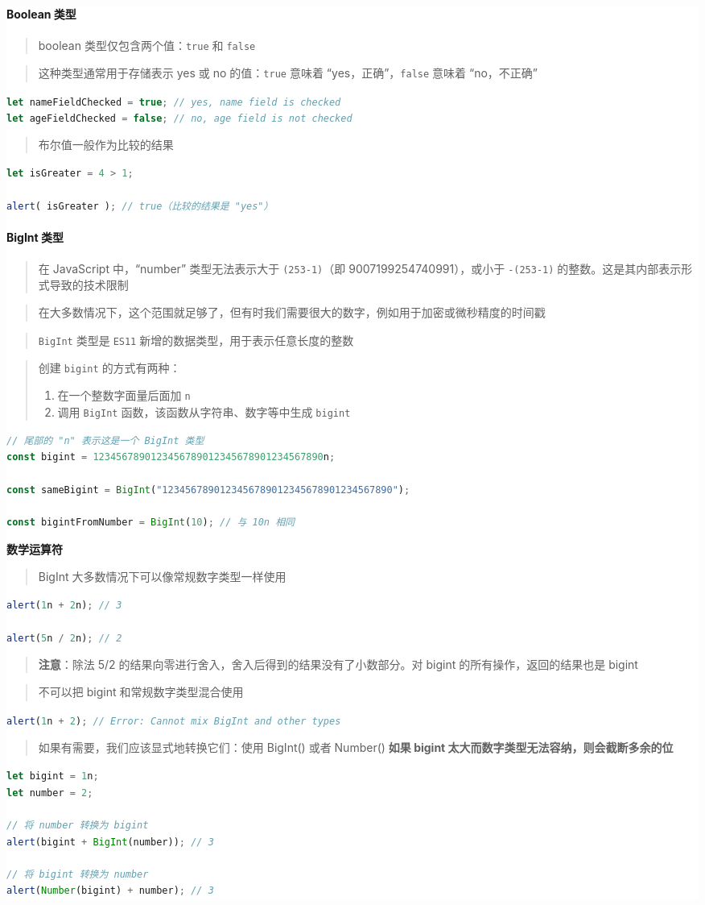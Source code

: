 
#### Boolean 类型
> boolean 类型仅包含两个值：`true` 和 `false`

> 这种类型通常用于存储表示 yes 或 no 的值：`true` 意味着 “yes，正确”，`false` 意味着 “no，不正确”
``` js
let nameFieldChecked = true; // yes, name field is checked
let ageFieldChecked = false; // no, age field is not checked
```
> 布尔值一般作为比较的结果
``` js
let isGreater = 4 > 1;

alert( isGreater ); // true（比较的结果是 "yes"）
```


#### BigInt 类型
> 在 JavaScript 中，“number” 类型无法表示大于 `(253-1)`（即 9007199254740991），或小于 `-(253-1)` 的整数。这是其内部表示形式导致的技术限制

> 在大多数情况下，这个范围就足够了，但有时我们需要很大的数字，例如用于加密或微秒精度的时间戳

> `BigInt` 类型是 `ES11` 新增的数据类型，用于表示任意长度的整数

> 创建 `bigint` 的方式有两种：
> 1. 在一个整数字面量后面加 `n` 
> 2. 调用 `BigInt` 函数，该函数从字符串、数字等中生成 `bigint`
``` js
// 尾部的 "n" 表示这是一个 BigInt 类型
const bigint = 1234567890123456789012345678901234567890n;

const sameBigint = BigInt("1234567890123456789012345678901234567890");

const bigintFromNumber = BigInt(10); // 与 10n 相同
```
**数学运算符**
> BigInt 大多数情况下可以像常规数字类型一样使用
``` js
alert(1n + 2n); // 3

alert(5n / 2n); // 2
```
> **注意**：除法 5/2 的结果向零进行舍入，舍入后得到的结果没有了小数部分。对 bigint 的所有操作，返回的结果也是 bigint

> 不可以把 bigint 和常规数字类型混合使用
``` js
alert(1n + 2); // Error: Cannot mix BigInt and other types
```
> 如果有需要，我们应该显式地转换它们：使用 BigInt() 或者 Number()
> **如果 bigint 太大而数字类型无法容纳，则会截断多余的位**
``` js
let bigint = 1n;
let number = 2;

// 将 number 转换为 bigint
alert(bigint + BigInt(number)); // 3

// 将 bigint 转换为 number
alert(Number(bigint) + number); // 3
```
